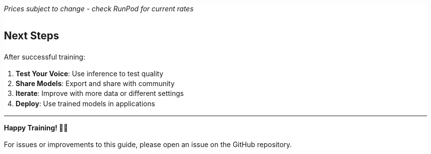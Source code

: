 *Prices subject to change - check RunPod for current rates*

## Next Steps

After successful training:
1. **Test Your Voice**: Use inference to test quality
2. **Share Models**: Export and share with community
3. **Iterate**: Improve with more data or different settings
4. **Deploy**: Use trained models in applications

---

**Happy Training! 🎤✨**

For issues or improvements to this guide, please open an issue on the GitHub repository.
